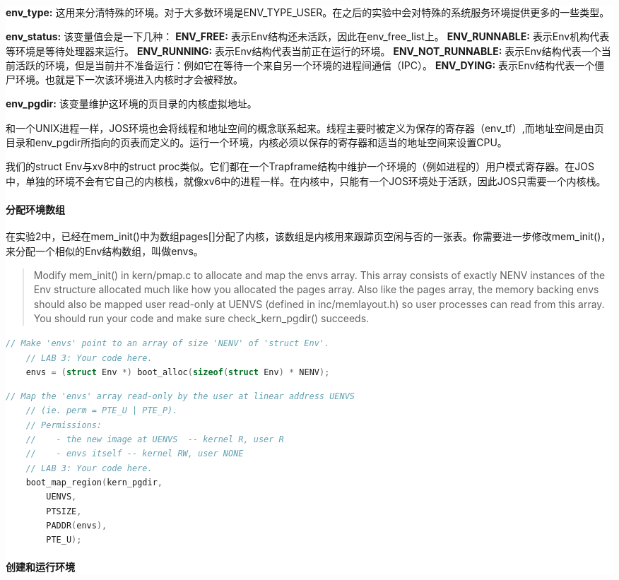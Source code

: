 **env_type:**
这用来分清特殊的环境。对于大多数环境是ENV_TYPE_USER。在之后的实验中会对特殊的系统服务环境提供更多的一些类型。

**env_status:**
该变量值会是一下几种：
    **ENV_FREE:**
    表示Env结构还未活跃，因此在env_free_list上。
    **ENV_RUNNABLE:**
    表示Env机构代表等环境是等待处理器来运行。
    **ENV_RUNNING:**
    表示Env结构代表当前正在运行的环境。
    **ENV_NOT_RUNNABLE:**
    表示Env结构代表一个当前活跃的环境，但是当前并不准备运行：例如它在等待一个来自另一个环境的进程间通信（IPC）。
    **ENV_DYING:**
    表示Env结构代表一个僵尸环境。也就是下一次该环境进入内核时才会被释放。

**env_pgdir:**
该变量维护这环境的页目录的内核虚拟地址。

和一个UNIX进程一样，JOS环境也会将线程和地址空间的概念联系起来。线程主要时被定义为保存的寄存器（env_tf）,而地址空间是由页目录和env_pgdir所指向的页表而定义的。运行一个环境，内核必须以保存的寄存器和适当的地址空间来设置CPU。

我们的struct Env与xv8中的struct proc类似。它们都在一个Trapframe结构中维护一个环境的（例如进程的）用户模式寄存器。在JOS中，单独的环境不会有它自己的内核栈，就像xv6中的进程一样。在内核中，只能有一个JOS环境处于活跃，因此JOS只需要一个内核栈。

#### 分配环境数组

在实验2中，已经在mem_init()中为数组pages[]分配了内核，该数组是内核用来跟踪页空闲与否的一张表。你需要进一步修改mem_init()，来分配一个相似的Env结构数组，叫做envs。

>Modify mem_init() in kern/pmap.c to allocate and map the envs array. This array consists of exactly NENV instances of the Env structure allocated much like how you allocated the pages array. Also like the pages array, the memory backing envs should also be mapped user read-only at UENVS (defined in inc/memlayout.h) so user processes can read from this array.
You should run your code and make sure check_kern_pgdir() succeeds.

```c
// Make 'envs' point to an array of size 'NENV' of 'struct Env'.
    // LAB 3: Your code here.
    envs = (struct Env *) boot_alloc(sizeof(struct Env) * NENV);
```

```c
// Map the 'envs' array read-only by the user at linear address UENVS
    // (ie. perm = PTE_U | PTE_P).
    // Permissions:
    //    - the new image at UENVS  -- kernel R, user R
    //    - envs itself -- kernel RW, user NONE
    // LAB 3: Your code here.
    boot_map_region(kern_pgdir,
        UENVS,
        PTSIZE,
        PADDR(envs),
        PTE_U);
```

#### 创建和运行环境
